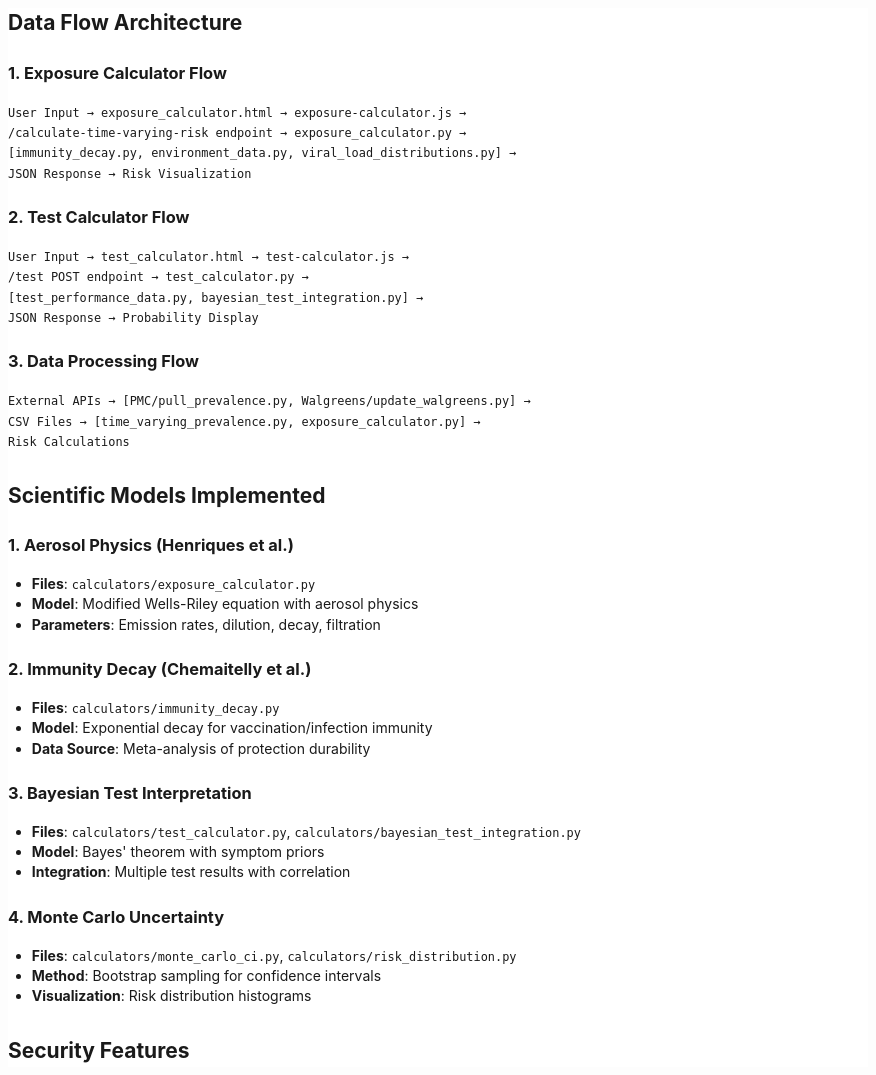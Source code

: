 ## Data Flow Architecture

### 1. Exposure Calculator Flow
```
User Input → exposure_calculator.html → exposure-calculator.js → 
/calculate-time-varying-risk endpoint → exposure_calculator.py → 
[immunity_decay.py, environment_data.py, viral_load_distributions.py] → 
JSON Response → Risk Visualization
```

### 2. Test Calculator Flow
```
User Input → test_calculator.html → test-calculator.js → 
/test POST endpoint → test_calculator.py → 
[test_performance_data.py, bayesian_test_integration.py] → 
JSON Response → Probability Display
```

### 3. Data Processing Flow
```
External APIs → [PMC/pull_prevalence.py, Walgreens/update_walgreens.py] → 
CSV Files → [time_varying_prevalence.py, exposure_calculator.py] → 
Risk Calculations
```

## Scientific Models Implemented

### 1. Aerosol Physics (Henriques et al.)
- **Files**: `calculators/exposure_calculator.py`
- **Model**: Modified Wells-Riley equation with aerosol physics
- **Parameters**: Emission rates, dilution, decay, filtration

### 2. Immunity Decay (Chemaitelly et al.)
- **Files**: `calculators/immunity_decay.py`
- **Model**: Exponential decay for vaccination/infection immunity
- **Data Source**: Meta-analysis of protection durability

### 3. Bayesian Test Interpretation
- **Files**: `calculators/test_calculator.py`, `calculators/bayesian_test_integration.py`
- **Model**: Bayes' theorem with symptom priors
- **Integration**: Multiple test results with correlation

### 4. Monte Carlo Uncertainty
- **Files**: `calculators/monte_carlo_ci.py`, `calculators/risk_distribution.py`
- **Method**: Bootstrap sampling for confidence intervals
- **Visualization**: Risk distribution histograms

## Security Features
